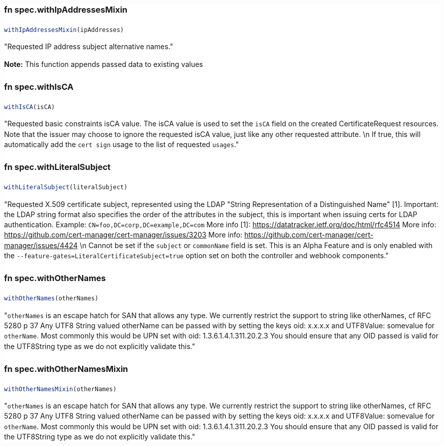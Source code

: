 ### fn spec.withIpAddressesMixin

```ts
withIpAddressesMixin(ipAddresses)
```

"Requested IP address subject alternative names."

**Note:** This function appends passed data to existing values

### fn spec.withIsCA

```ts
withIsCA(isCA)
```

"Requested basic constraints isCA value. The isCA value is used to set the `isCA` field on the created CertificateRequest resources. Note that the issuer may choose to ignore the requested isCA value, just like any other requested attribute. \n If true, this will automatically add the `cert sign` usage to the list of requested `usages`."

### fn spec.withLiteralSubject

```ts
withLiteralSubject(literalSubject)
```

"Requested X.509 certificate subject, represented using the LDAP \"String Representation of a Distinguished Name\" [1]. Important: the LDAP string format also specifies the order of the attributes in the subject, this is important when issuing certs for LDAP authentication. Example: `CN=foo,DC=corp,DC=example,DC=com` More info [1]: https://datatracker.ietf.org/doc/html/rfc4514 More info: https://github.com/cert-manager/cert-manager/issues/3203 More info: https://github.com/cert-manager/cert-manager/issues/4424 \n Cannot be set if the `subject` or `commonName` field is set. This is an Alpha Feature and is only enabled with the `--feature-gates=LiteralCertificateSubject=true` option set on both the controller and webhook components."

### fn spec.withOtherNames

```ts
withOtherNames(otherNames)
```

"`otherNames` is an escape hatch for SAN that allows any type. We currently restrict the support to string like otherNames, cf RFC 5280 p 37 Any UTF8 String valued otherName can be passed with by setting the keys oid: x.x.x.x and UTF8Value: somevalue for `otherName`. Most commonly this would be UPN set with oid: 1.3.6.1.4.1.311.20.2.3 You should ensure that any OID passed is valid for the UTF8String type as we do not explicitly validate this."

### fn spec.withOtherNamesMixin

```ts
withOtherNamesMixin(otherNames)
```

"`otherNames` is an escape hatch for SAN that allows any type. We currently restrict the support to string like otherNames, cf RFC 5280 p 37 Any UTF8 String valued otherName can be passed with by setting the keys oid: x.x.x.x and UTF8Value: somevalue for `otherName`. Most commonly this would be UPN set with oid: 1.3.6.1.4.1.311.20.2.3 You should ensure that any OID passed is valid for the UTF8String type as we do not explicitly validate this."

